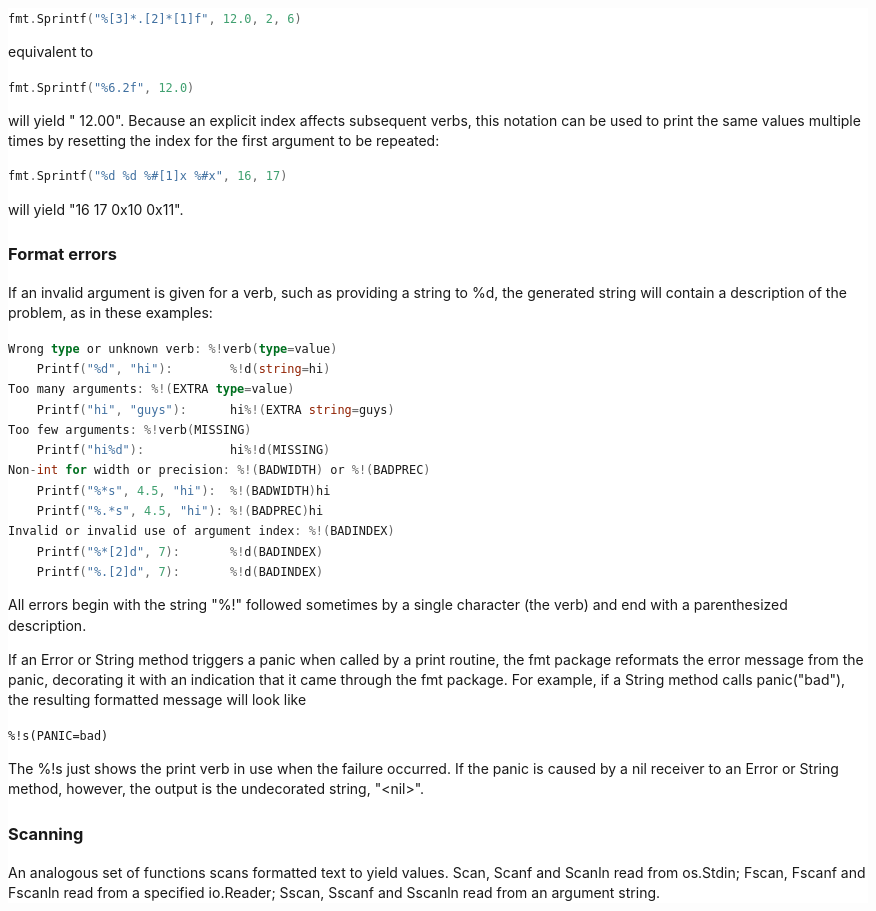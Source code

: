 ```go
fmt.Sprintf("%[3]*.[2]*[1]f", 12.0, 2, 6)
```

equivalent to

```go
fmt.Sprintf("%6.2f", 12.0)
```

will yield " 12.00". Because an explicit index affects subsequent verbs, this notation can be used to print the same values multiple times by resetting the index for the first argument to be repeated:

```go
fmt.Sprintf("%d %d %#[1]x %#x", 16, 17)
```

will yield "16 17 0x10 0x11".

### Format errors

If an invalid argument is given for a verb, such as providing a string to %d, the generated string will contain a description of the problem, as in these examples:

```go
Wrong type or unknown verb: %!verb(type=value)
	Printf("%d", "hi"):        %!d(string=hi)
Too many arguments: %!(EXTRA type=value)
	Printf("hi", "guys"):      hi%!(EXTRA string=guys)
Too few arguments: %!verb(MISSING)
	Printf("hi%d"):            hi%!d(MISSING)
Non-int for width or precision: %!(BADWIDTH) or %!(BADPREC)
	Printf("%*s", 4.5, "hi"):  %!(BADWIDTH)hi
	Printf("%.*s", 4.5, "hi"): %!(BADPREC)hi
Invalid or invalid use of argument index: %!(BADINDEX)
	Printf("%*[2]d", 7):       %!d(BADINDEX)
	Printf("%.[2]d", 7):       %!d(BADINDEX)
```

All errors begin with the string "%!" followed sometimes by a single character (the verb) and end with a parenthesized description.

If an Error or String method triggers a panic when called by a print routine, the fmt package reformats the error message from the panic, decorating it with an indication that it came through the fmt package. For example, if a String method calls panic("bad"), the resulting formatted message will look like

```
%!s(PANIC=bad)
```

The %!s just shows the print verb in use when the failure occurred. If the panic is caused by a nil receiver to an Error or String method, however, the output is the undecorated string, "\<nil>".

### Scanning

An analogous set of functions scans formatted text to yield values. Scan, Scanf and Scanln read from os.Stdin; Fscan, Fscanf and Fscanln read from a specified io.Reader; Sscan, Sscanf and Sscanln read from an argument string.
